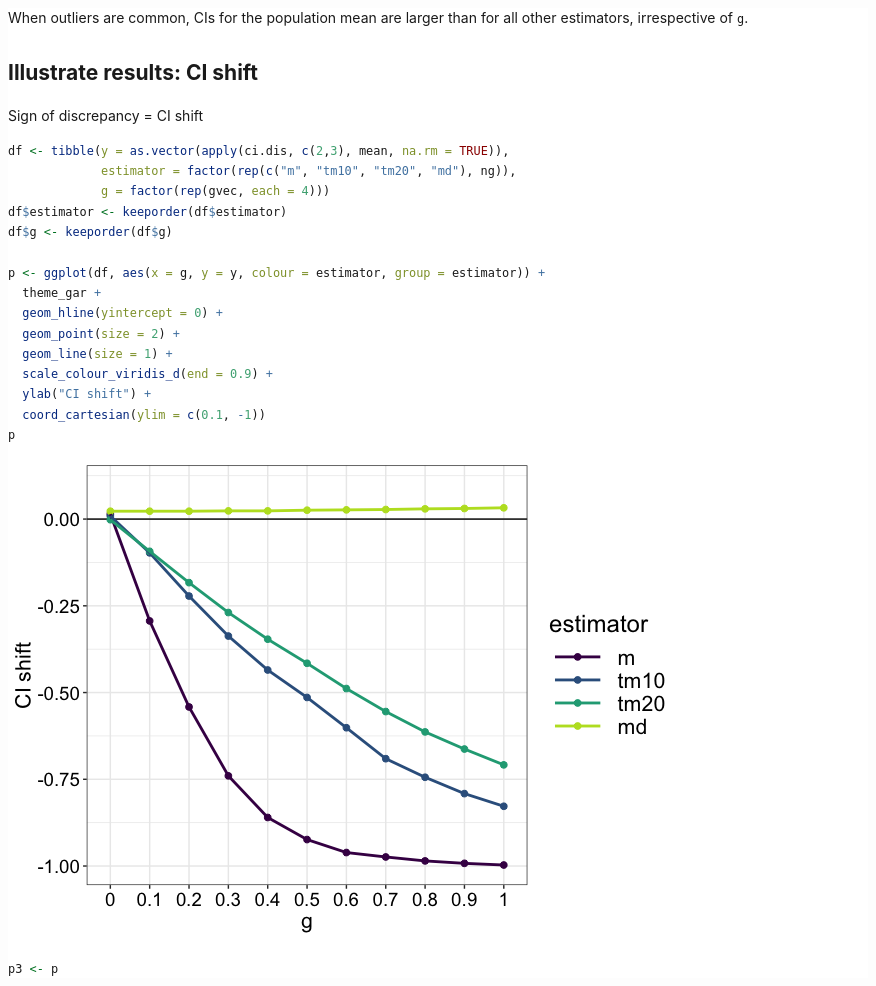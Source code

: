 When outliers are common, CIs for the population mean are larger than
for all other estimators, irrespective of `g`.

## Illustrate results: CI shift

Sign of discrepancy = CI shift

``` r
df <- tibble(y = as.vector(apply(ci.dis, c(2,3), mean, na.rm = TRUE)),
             estimator = factor(rep(c("m", "tm10", "tm20", "md"), ng)),
             g = factor(rep(gvec, each = 4)))
df$estimator <- keeporder(df$estimator)
df$g <- keeporder(df$g)

p <- ggplot(df, aes(x = g, y = y, colour = estimator, group = estimator)) + 
  theme_gar +
  geom_hline(yintercept = 0) +
  geom_point(size = 2) +
  geom_line(size = 1) +
  scale_colour_viridis_d(end = 0.9) +
  ylab("CI shift") +
  coord_cartesian(ylim = c(0.1, -1)) 
p
```

![](ttestcov_files/figure-gfm/unnamed-chunk-44-1.png)

``` r
p3 <- p
```
